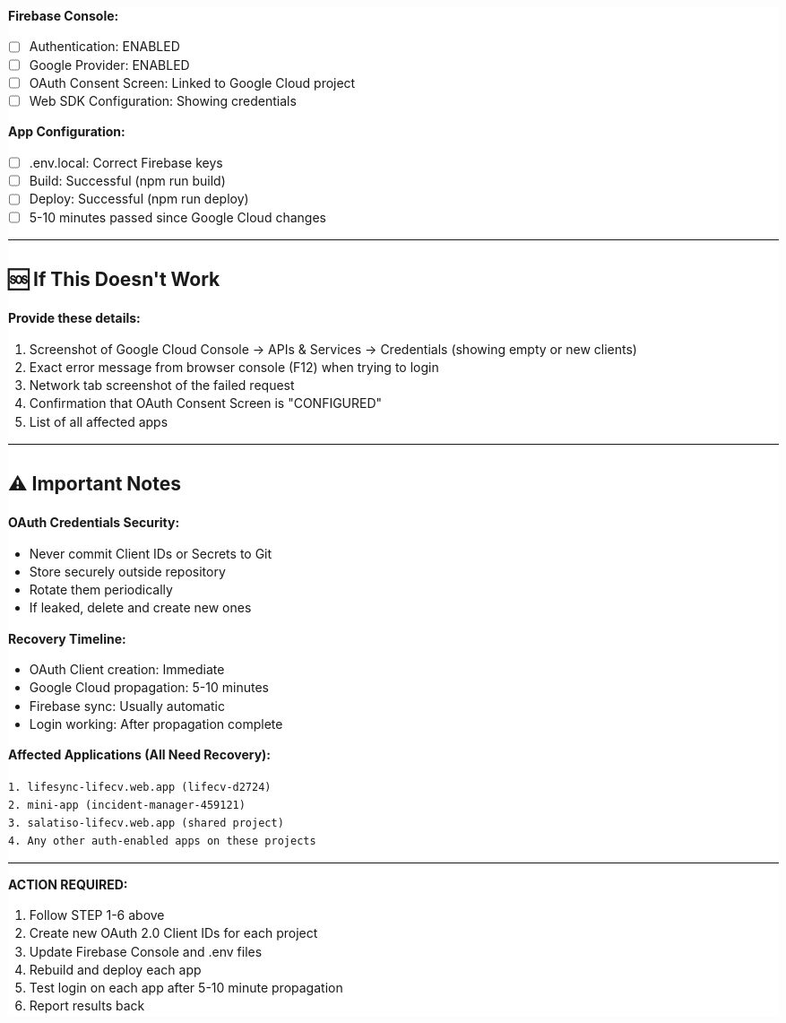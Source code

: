 **Firebase Console:**
- [ ] Authentication: ENABLED
- [ ] Google Provider: ENABLED
- [ ] OAuth Consent Screen: Linked to Google Cloud project
- [ ] Web SDK Configuration: Showing credentials

**App Configuration:**
- [ ] .env.local: Correct Firebase keys
- [ ] Build: Successful (npm run build)
- [ ] Deploy: Successful (npm run deploy)
- [ ] 5-10 minutes passed since Google Cloud changes

---

## 🆘 If This Doesn't Work

**Provide these details:**
1. Screenshot of Google Cloud Console → APIs & Services → Credentials (showing empty or new clients)
2. Exact error message from browser console (F12) when trying to login
3. Network tab screenshot of the failed request
4. Confirmation that OAuth Consent Screen is "CONFIGURED"
5. List of all affected apps

---

## ⚠️ Important Notes

**OAuth Credentials Security:**
- Never commit Client IDs or Secrets to Git
- Store securely outside repository
- Rotate them periodically
- If leaked, delete and create new ones

**Recovery Timeline:**
- OAuth Client creation: Immediate
- Google Cloud propagation: 5-10 minutes
- Firebase sync: Usually automatic
- Login working: After propagation complete

**Affected Applications (All Need Recovery):**
```
1. lifesync-lifecv.web.app (lifecv-d2724)
2. mini-app (incident-manager-459121)
3. salatiso-lifecv.web.app (shared project)
4. Any other auth-enabled apps on these projects
```

---

**ACTION REQUIRED:**
1. Follow STEP 1-6 above
2. Create new OAuth 2.0 Client IDs for each project
3. Update Firebase Console and .env files
4. Rebuild and deploy each app
5. Test login on each app after 5-10 minute propagation
5. Report results back


